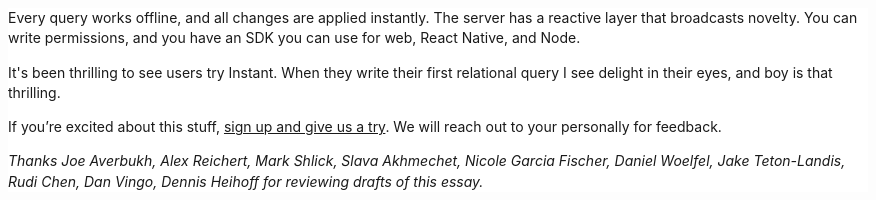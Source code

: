 Every query works offline, and all changes are applied instantly. The server has a reactive layer that broadcasts novelty. You can write permissions, and you have an SDK you can use for web, React Native, and Node.

It's been thrilling to see users try Instant. When they write their first relational query I see delight in their eyes, and boy is that thrilling.

If you’re excited about this stuff, [sign up and give us a try](https://instantdb.com). We will reach out to your personally for feedback.

_Thanks Joe Averbukh, Alex Reichert, Mark Shlick, Slava Akhmechet, Nicole Garcia Fischer, Daniel Woelfel, Jake Teton-Landis, Rudi Chen, Dan Vingo, Dennis Heihoff for reviewing drafts of this essay._

[^1]: ​​Think optimistic updates, reactivity, and offline mode. I’ll cover them in this essay, so no need to jump into the previous one.

[^2]: ​​Or you could put them in a failure queue and try again later. Lots to think about.

[^3]: ​​I am still on the lookout for a paper about this, but in the meantime, consider this thought experiment. Imagine a guitar. How would the experience be, if when you pulled on string, there was a lag before you heard the sound?

[^4]: ​​Even [“Changed your profile info”](https://twitter.com/stopachka/status/1557485881539297282) is reactive!

[^5]: ​​Streaming changes alone is a painful task. But consider the nuances. For example, you would think you could apply all changes everywhere immediately. But this doesn’t always work. Imagine Facebook comments. If new comments showed up as you viewed a post, your screen would constantly shift. This is why you see a button instead.

[^6]: ​​Consider Dropbox Paper and Notion. Could you realistically keep a journal in Paper? What would you do on an airplane? Or what if you want to jot something down in some foreign place? Well, this is why Notion eats Paper’s cake.

[^7]: The CTO of Linear goes over this win and more in his [tweet thread](https://twitter.com/artman/status/1558081796914483201).

[^8]: ​​This talk on [Linear’s architecture](https://www.youtube.com/watch?v=WxK11RsLqp4&t=2169s) was great.

[^9]: [​​The data model behind Notion’s flexibility](https://www.notion.so/blog/data-model-behind-notion) is awesome.

[^10]: [​​Figma’s multiplayer essay](https://www.figma.com/blog/how-figmas-multiplayer-technology-works/) is a classic.

[^11]: ​​Figma’s [LiveGraph](https://www.figma.com/blog/livegraph-real-time-data-fetching-at-figma/) is very cool.

[^12]: ​​I say this like it’s no big deal. But live views are challenging. Here’s a [quora answer](https://www.quora.com/What-is-the-point-of-RethinkDBs-push-capability) that explains some nuances.

[^13]: ​​The alternative approach is to make permission checks ad-hoc; some at the API layer, some inside functions, etc. But then, you can never be sure if you’re really allowed to see the data you’re manipulating.

[^14]: ​​If you poll, complicated queries can took long. If you leverage a write-ahead log, it’s difficult to know what change affects them.

[^15]: ​​Eventually backend developers evolve their work into sophisticated systems. This is how Figma’s LiveGraph was born.

[^16]: The examples that follow are from Firebase’s documentation.

[^17]: ​​At Airbnb I helped build [Awedience](https://medium.com/airbnb-engineering/hacking-human-connection-the-story-of-awedience-ebf66ee6af0e). This worked on top of Firebase. I had to do hack after hack to make permissions work. I almost wrote a higher level language for it.

[^18]: ​​Kevin Lacker has a [great talk](https://www.youtube.com/watch?v=qCdpTji8nxo) about writing these kind of APIs.

[^19]: ​​I think over the long-term a database benefits from a schema. But it hurts ease-of-use. This doesn’t mean we chuck schema entirely. It just means we should be upfront about this cost. As you’ll see, we can be creative about it too.

[^20]: ​​See [this](https://blog.ansi.org/2018/10/sql-standard-iso-iec-9075-2016-ansi-x3-135/). I found the link in [“Against SQL”](https://www.scattered-thoughts.net/writing/against-sql/). I loved the thoughtfulness in the essay.

[^21]: Here’s [asami](https://github.com/threatgrid/asami), a schemaless implementation. Now, I think at the very least you should distinguish between attributes and references. But you don’t need to.

[^22]: [We wrote a tutorial to do it!](https://www.instantdb.com/essays/datalogjs)

[^23]: ​​It gets more complicated, but honestly not much more complicated. If you’re curious, [this doc](https://github.com/juji-io/datalevin/blob/query/doc/query.md) links into great research.

[^24]: ​​The syntax for logic-based datalog can be expressed in [8 lines](https://en.wikipedia.org/wiki/Datalog#Syntax). Edn-style datalog doesn’t have a spec, but it’s simpler than SparQL. SparQL is a competitive graph-based query language, and the spec there is [less than a hundred pages long](https://www.w3.org/TR/2013/REC-sparql11-query-20130321/).

[^25]: ​​Every mutation is either an assertion or a retraction of a triple.

[^26]: ​​Here’s a [query of similar complexity](https://github.com/stopachka/datalogJS/blob/main/src/index.test.js#L110-L135), tested over a datalog engine that’s less than a hundred lines.

[^27]: ​​Cmd +F for (ObjectID, Property, Value)​ in this [essay](https://www.figma.com/blog/how-figmas-multiplayer-technology-works/).

[^28]: ​​At this point, you may be thinking…last-write-wins? C’mone — what about more serious CRDTs or OTs? ​​I think last-write-wins is a great 80/20, and gets us the same level as Notion, Figma, and Linear. Buut, there’s a lot of exciting research ([1](https://martin.kleppmann.com/2018/02/26/dagstuhl-data-consistency.html), [2](https://fission.codes/blog/fission-reactor-dialog-first-look/)). It’s reassuring though that a lot of this research centers around triples and Datalog. We can do what Figma does today, and when the research is more mature, integrate it down the road.

[^29]: ​​Datalog launched in [1986](https://en.wikipedia.org/wiki/Datalog)


[^30]: [Differential Datalog](http://ceur-ws.org/Vol-2368/paper6.pdf) is interesting
[^31]: [​​Here’s the paper](https://www.usenix.org/system/files/conference/atc13/atc13-bronson.pdf). They store objects instead of triples, and store associations differently. They support 1 Billion (!!) reads / sec, and 1 Million writes / sec
[^32]: ​​If you’re curious, here’s an [expanded spec](https://paper.dropbox.com/doc/InstaQL--BgBK88TTiSE9OV3a17iCwDjCAg-yVxntbv98aeAovazd9TNL).
[^33]: ​​You may be wondering — what about the details on the backend? We’re already 4000 words. Let us know if you’re interested and we’ll write a follow-on essay!